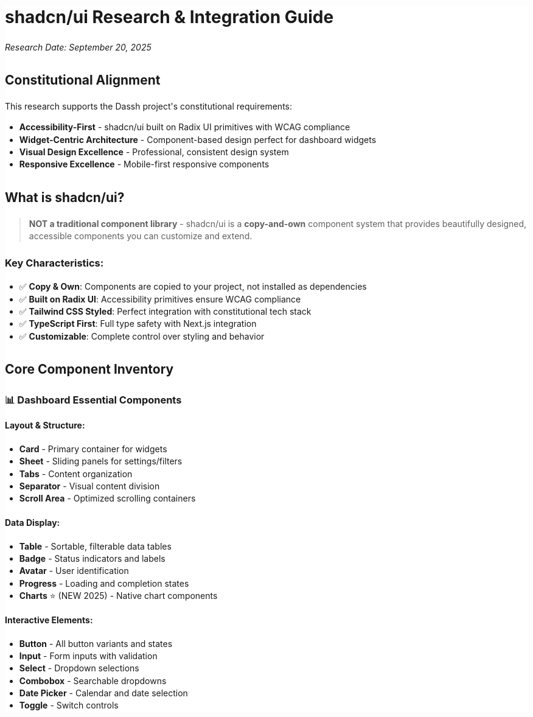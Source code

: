 # shadcn/ui Research & Integration Guide

*Research Date: September 20, 2025*

## Constitutional Alignment

This research supports the Dassh project's constitutional requirements:
- **Accessibility-First** - shadcn/ui built on Radix UI primitives with WCAG compliance
- **Widget-Centric Architecture** - Component-based design perfect for dashboard widgets
- **Visual Design Excellence** - Professional, consistent design system
- **Responsive Excellence** - Mobile-first responsive components

## What is shadcn/ui?

> **NOT a traditional component library** - shadcn/ui is a **copy-and-own** component system that provides beautifully designed, accessible components you can customize and extend.

### Key Characteristics:
- ✅ **Copy & Own**: Components are copied to your project, not installed as dependencies
- ✅ **Built on Radix UI**: Accessibility primitives ensure WCAG compliance
- ✅ **Tailwind CSS Styled**: Perfect integration with constitutional tech stack
- ✅ **TypeScript First**: Full type safety with Next.js integration
- ✅ **Customizable**: Complete control over styling and behavior

## Core Component Inventory

### 📊 **Dashboard Essential Components**

#### **Layout & Structure:**
- **Card** - Primary container for widgets
- **Sheet** - Sliding panels for settings/filters
- **Tabs** - Content organization
- **Separator** - Visual content division
- **Scroll Area** - Optimized scrolling containers

#### **Data Display:**
- **Table** - Sortable, filterable data tables
- **Badge** - Status indicators and labels
- **Avatar** - User identification
- **Progress** - Loading and completion states
- **Charts** ⭐ (NEW 2025) - Native chart components

#### **Interactive Elements:**
- **Button** - All button variants and states
- **Input** - Form inputs with validation
- **Select** - Dropdown selections
- **Combobox** - Searchable dropdowns
- **Date Picker** - Calendar and date selection
- **Toggle** - Switch controls
